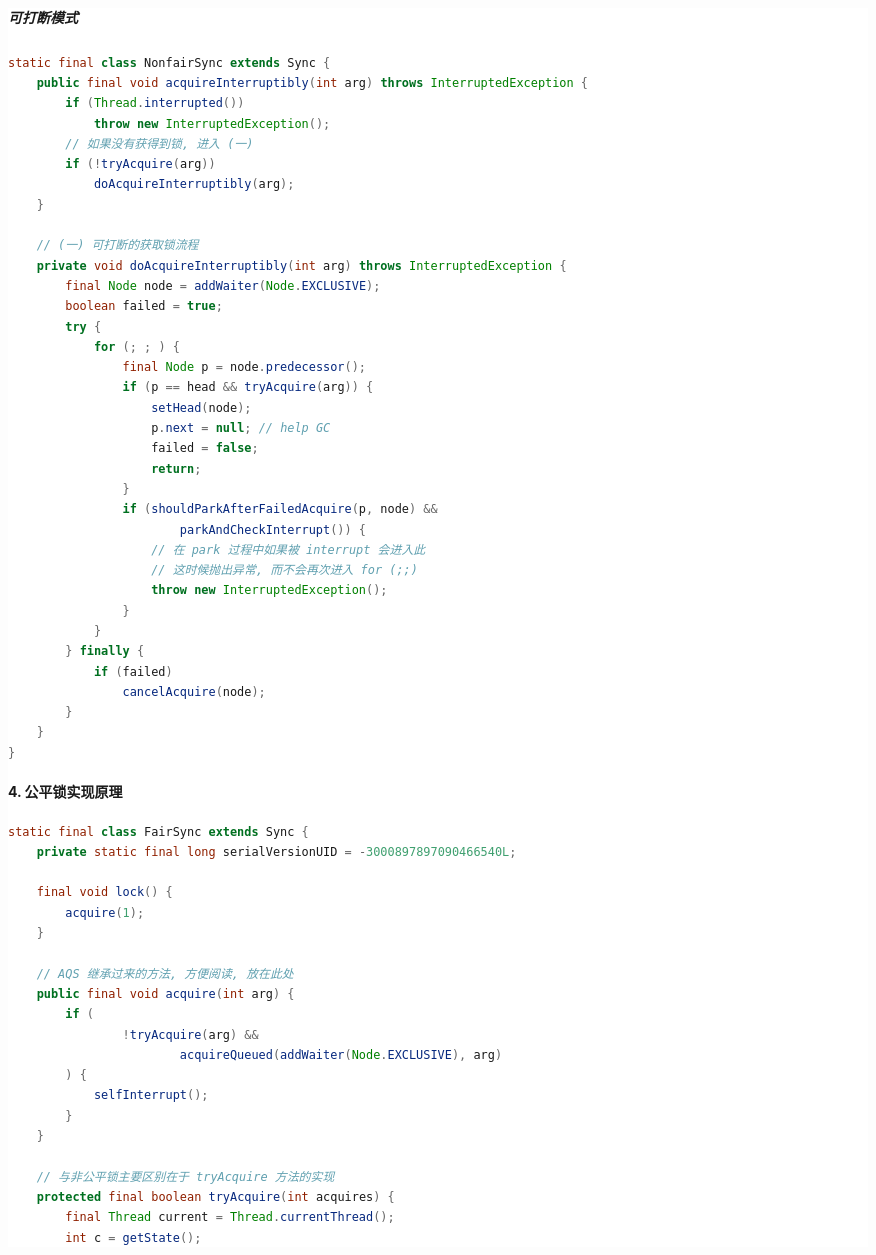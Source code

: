 ##### 可打断模式

```java
static final class NonfairSync extends Sync {
    public final void acquireInterruptibly(int arg) throws InterruptedException {
        if (Thread.interrupted())
            throw new InterruptedException();
        // 如果没有获得到锁, 进入 (一)
        if (!tryAcquire(arg))
            doAcquireInterruptibly(arg);
    }

    // (一) 可打断的获取锁流程
    private void doAcquireInterruptibly(int arg) throws InterruptedException {
        final Node node = addWaiter(Node.EXCLUSIVE);
        boolean failed = true;
        try {
            for (; ; ) {
                final Node p = node.predecessor();
                if (p == head && tryAcquire(arg)) {
                    setHead(node);
                    p.next = null; // help GC
                    failed = false;
                    return;
                }
                if (shouldParkAfterFailedAcquire(p, node) &&
                        parkAndCheckInterrupt()) {
                    // 在 park 过程中如果被 interrupt 会进入此
                    // 这时候抛出异常, 而不会再次进入 for (;;)
                    throw new InterruptedException();
                }
            }
        } finally {
            if (failed)
                cancelAcquire(node);
        }
    }
}
```



#### 4. 公平锁实现原理

```java
static final class FairSync extends Sync {
    private static final long serialVersionUID = -3000897897090466540L;

    final void lock() {
        acquire(1);
    }

    // AQS 继承过来的方法, 方便阅读, 放在此处
    public final void acquire(int arg) {
        if (
                !tryAcquire(arg) &&
                        acquireQueued(addWaiter(Node.EXCLUSIVE), arg)
        ) {
            selfInterrupt();
        }
    }

    // 与非公平锁主要区别在于 tryAcquire 方法的实现
    protected final boolean tryAcquire(int acquires) {
        final Thread current = Thread.currentThread();
        int c = getState();
```